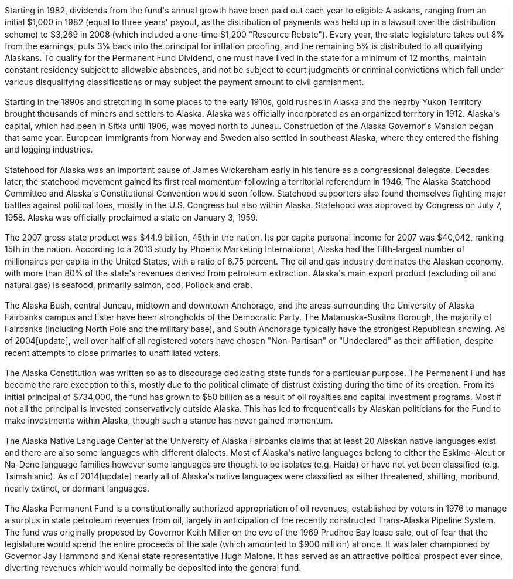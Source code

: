 Starting in 1982, dividends from the fund's annual growth have been paid out each year to eligible Alaskans, ranging from an initial $1,000 in 1982 (equal to three years' payout, as the distribution of payments was held up in a lawsuit over the distribution scheme) to $3,269 in 2008 (which included a one-time $1,200 "Resource Rebate"). Every year, the state legislature takes out 8% from the earnings, puts 3% back into the principal for inflation proofing, and the remaining 5% is distributed to all qualifying Alaskans. To qualify for the Permanent Fund Dividend, one must have lived in the state for a minimum of 12 months, maintain constant residency subject to allowable absences, and not be subject to court judgments or criminal convictions which fall under various disqualifying classifications or may subject the payment amount to civil garnishment.

Starting in the 1890s and stretching in some places to the early 1910s, gold rushes in Alaska and the nearby Yukon Territory brought thousands of miners and settlers to Alaska. Alaska was officially incorporated as an organized territory in 1912. Alaska's capital, which had been in Sitka until 1906, was moved north to Juneau. Construction of the Alaska Governor's Mansion began that same year. European immigrants from Norway and Sweden also settled in southeast Alaska, where they entered the fishing and logging industries.

Statehood for Alaska was an important cause of James Wickersham early in his tenure as a congressional delegate. Decades later, the statehood movement gained its first real momentum following a territorial referendum in 1946. The Alaska Statehood Committee and Alaska's Constitutional Convention would soon follow. Statehood supporters also found themselves fighting major battles against political foes, mostly in the U.S. Congress but also within Alaska. Statehood was approved by Congress on July 7, 1958. Alaska was officially proclaimed a state on January 3, 1959.

The 2007 gross state product was $44.9 billion, 45th in the nation. Its per capita personal income for 2007 was $40,042, ranking 15th in the nation. According to a 2013 study by Phoenix Marketing International, Alaska had the fifth-largest number of millionaires per capita in the United States, with a ratio of 6.75 percent. The oil and gas industry dominates the Alaskan economy, with more than 80% of the state's revenues derived from petroleum extraction. Alaska's main export product (excluding oil and natural gas) is seafood, primarily salmon, cod, Pollock and crab.

The Alaska Bush, central Juneau, midtown and downtown Anchorage, and the areas surrounding the University of Alaska Fairbanks campus and Ester have been strongholds of the Democratic Party. The Matanuska-Susitna Borough, the majority of Fairbanks (including North Pole and the military base), and South Anchorage typically have the strongest Republican showing. As of 2004[update], well over half of all registered voters have chosen "Non-Partisan" or "Undeclared" as their affiliation, despite recent attempts to close primaries to unaffiliated voters.

The Alaska Constitution was written so as to discourage dedicating state funds for a particular purpose. The Permanent Fund has become the rare exception to this, mostly due to the political climate of distrust existing during the time of its creation. From its initial principal of $734,000, the fund has grown to $50 billion as a result of oil royalties and capital investment programs. Most if not all the principal is invested conservatively outside Alaska. This has led to frequent calls by Alaskan politicians for the Fund to make investments within Alaska, though such a stance has never gained momentum.

The Alaska Native Language Center at the University of Alaska Fairbanks claims that at least 20 Alaskan native languages exist and there are also some languages with different dialects. Most of Alaska's native languages belong to either the Eskimo–Aleut or Na-Dene language families however some languages are thought to be isolates (e.g. Haida) or have not yet been classified (e.g. Tsimshianic). As of 2014[update] nearly all of Alaska's native languages were classified as either threatened, shifting, moribund, nearly extinct, or dormant languages.

The Alaska Permanent Fund is a constitutionally authorized appropriation of oil revenues, established by voters in 1976 to manage a surplus in state petroleum revenues from oil, largely in anticipation of the recently constructed Trans-Alaska Pipeline System. The fund was originally proposed by Governor Keith Miller on the eve of the 1969 Prudhoe Bay lease sale, out of fear that the legislature would spend the entire proceeds of the sale (which amounted to $900 million) at once. It was later championed by Governor Jay Hammond and Kenai state representative Hugh Malone. It has served as an attractive political prospect ever since, diverting revenues which would normally be deposited into the general fund.
